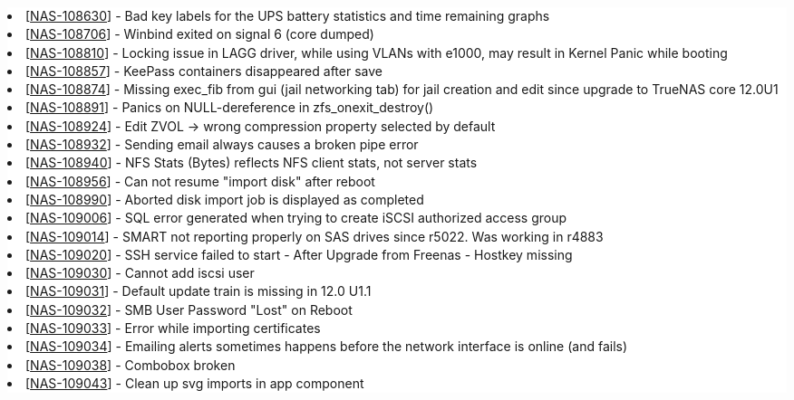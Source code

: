 <li>[<a href='https://ixsystems.atlassian.net/browse/NAS-108630'>NAS-108630</a>] -         Bad key labels for the UPS battery statistics and time remaining graphs
</li>
<li>[<a href='https://ixsystems.atlassian.net/browse/NAS-108706'>NAS-108706</a>] -         Winbind exited on signal 6 (core dumped)
</li>
<li>[<a href='https://ixsystems.atlassian.net/browse/NAS-108810'>NAS-108810</a>] -         Locking issue in LAGG driver, while using VLANs with e1000, may result in Kernel Panic while booting
</li>
<li>[<a href='https://ixsystems.atlassian.net/browse/NAS-108857'>NAS-108857</a>] -         KeePass containers disappeared after save
</li>
<li>[<a href='https://ixsystems.atlassian.net/browse/NAS-108874'>NAS-108874</a>] -         Missing exec_fib from gui (jail networking tab) for jail creation and edit since upgrade to TrueNAS core 12.0U1
</li>
<li>[<a href='https://ixsystems.atlassian.net/browse/NAS-108891'>NAS-108891</a>] -         Panics on NULL-dereference in zfs_onexit_destroy()
</li>
<li>[<a href='https://ixsystems.atlassian.net/browse/NAS-108924'>NAS-108924</a>] -         Edit ZVOL → wrong compression property selected by default
</li>
<li>[<a href='https://ixsystems.atlassian.net/browse/NAS-108932'>NAS-108932</a>] -         Sending email always causes a broken pipe error
</li>
<li>[<a href='https://ixsystems.atlassian.net/browse/NAS-108940'>NAS-108940</a>] -         NFS Stats (Bytes) reflects NFS client stats, not server stats
</li>
<li>[<a href='https://ixsystems.atlassian.net/browse/NAS-108956'>NAS-108956</a>] -         Can not resume &quot;import disk&quot; after reboot
</li>
<li>[<a href='https://ixsystems.atlassian.net/browse/NAS-108990'>NAS-108990</a>] -         Aborted disk import job is displayed as completed
</li>
<li>[<a href='https://ixsystems.atlassian.net/browse/NAS-109006'>NAS-109006</a>] -         SQL error generated when trying to create iSCSI authorized access group
</li>
<li>[<a href='https://ixsystems.atlassian.net/browse/NAS-109014'>NAS-109014</a>] -         SMART not reporting properly on SAS drives since r5022. Was working in r4883
</li>
<li>[<a href='https://ixsystems.atlassian.net/browse/NAS-109020'>NAS-109020</a>] -         SSH service failed to start - After Upgrade from Freenas - Hostkey missing
</li>
<li>[<a href='https://ixsystems.atlassian.net/browse/NAS-109030'>NAS-109030</a>] -         Cannot add iscsi user
</li>
<li>[<a href='https://ixsystems.atlassian.net/browse/NAS-109031'>NAS-109031</a>] -         Default update train is missing  in 12.0 U1.1  
</li>
<li>[<a href='https://ixsystems.atlassian.net/browse/NAS-109032'>NAS-109032</a>] -         SMB User Password &quot;Lost&quot; on Reboot
</li>
<li>[<a href='https://ixsystems.atlassian.net/browse/NAS-109033'>NAS-109033</a>] -         Error while importing certificates
</li>
<li>[<a href='https://ixsystems.atlassian.net/browse/NAS-109034'>NAS-109034</a>] -         Emailing alerts sometimes happens before the network interface is online (and fails)
</li>
<li>[<a href='https://ixsystems.atlassian.net/browse/NAS-109038'>NAS-109038</a>] -         Combobox broken
</li>
<li>[<a href='https://ixsystems.atlassian.net/browse/NAS-109043'>NAS-109043</a>] -         Clean up svg imports in app component
</li>